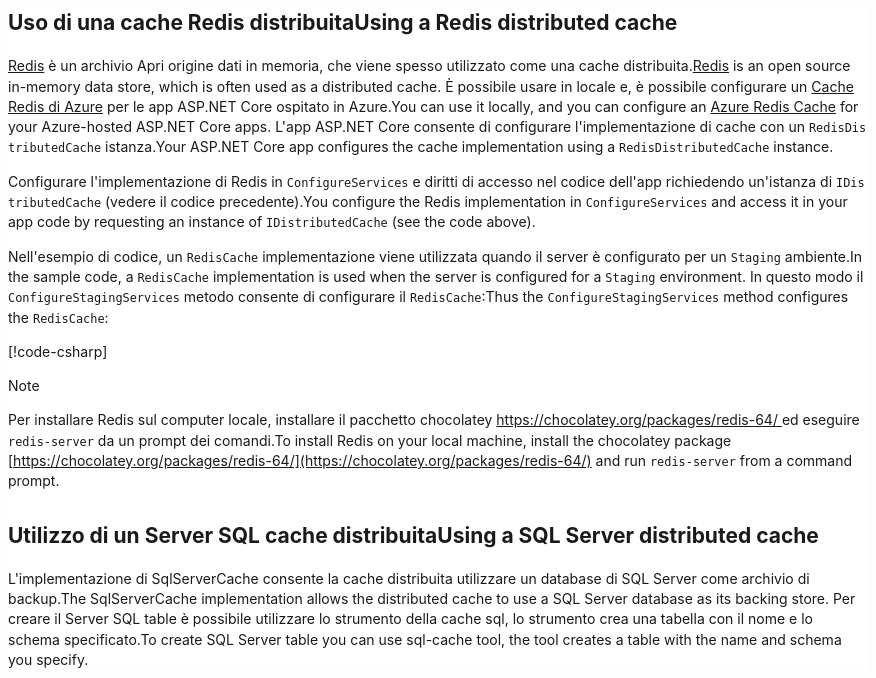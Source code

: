 ## <a name="using-a-redis-distributed-cache"></a><span data-ttu-id="0c56e-150">Uso di una cache Redis distribuita</span><span class="sxs-lookup"><span data-stu-id="0c56e-150">Using a Redis distributed cache</span></span>

<span data-ttu-id="0c56e-151">[Redis](https://redis.io/) è un archivio Apri origine dati in memoria, che viene spesso utilizzato come una cache distribuita.</span><span class="sxs-lookup"><span data-stu-id="0c56e-151">[Redis](https://redis.io/) is an open source in-memory data store, which is often used as a distributed cache.</span></span> <span data-ttu-id="0c56e-152">È possibile usare in locale e, è possibile configurare un [Cache Redis di Azure](https://azure.microsoft.com/services/cache/) per le app ASP.NET Core ospitato in Azure.</span><span class="sxs-lookup"><span data-stu-id="0c56e-152">You can use it locally, and you can configure an [Azure Redis Cache](https://azure.microsoft.com/services/cache/) for your Azure-hosted ASP.NET Core apps.</span></span> <span data-ttu-id="0c56e-153">L'app ASP.NET Core consente di configurare l'implementazione di cache con un `RedisDistributedCache` istanza.</span><span class="sxs-lookup"><span data-stu-id="0c56e-153">Your ASP.NET Core app configures the cache implementation using a `RedisDistributedCache` instance.</span></span>

<span data-ttu-id="0c56e-154">Configurare l'implementazione di Redis in `ConfigureServices` e diritti di accesso nel codice dell'app richiedendo un'istanza di `IDistributedCache` (vedere il codice precedente).</span><span class="sxs-lookup"><span data-stu-id="0c56e-154">You configure the Redis implementation in `ConfigureServices` and access it in your app code by requesting an instance of `IDistributedCache` (see the code above).</span></span>

<span data-ttu-id="0c56e-155">Nell'esempio di codice, un `RedisCache` implementazione viene utilizzata quando il server è configurato per un `Staging` ambiente.</span><span class="sxs-lookup"><span data-stu-id="0c56e-155">In the sample code, a `RedisCache` implementation is used when the server is configured for a `Staging` environment.</span></span> <span data-ttu-id="0c56e-156">In questo modo il `ConfigureStagingServices` metodo consente di configurare il `RedisCache`:</span><span class="sxs-lookup"><span data-stu-id="0c56e-156">Thus the `ConfigureStagingServices` method configures the `RedisCache`:</span></span>

[!code-csharp[](./distributed/sample/src/DistCacheSample/Startup.cs?highlight=8,9,10,11,12,13&range=27-40)]

> [!NOTE]
> <span data-ttu-id="0c56e-157">Per installare Redis sul computer locale, installare il pacchetto chocolatey [ https://chocolatey.org/packages/redis-64/ ](https://chocolatey.org/packages/redis-64/) ed eseguire `redis-server` da un prompt dei comandi.</span><span class="sxs-lookup"><span data-stu-id="0c56e-157">To install Redis on your local machine, install the chocolatey package [https://chocolatey.org/packages/redis-64/](https://chocolatey.org/packages/redis-64/) and run `redis-server` from a command prompt.</span></span>

## <a name="using-a-sql-server-distributed-cache"></a><span data-ttu-id="0c56e-158">Utilizzo di un Server SQL cache distribuita</span><span class="sxs-lookup"><span data-stu-id="0c56e-158">Using a SQL Server distributed cache</span></span>

<span data-ttu-id="0c56e-159">L'implementazione di SqlServerCache consente la cache distribuita utilizzare un database di SQL Server come archivio di backup.</span><span class="sxs-lookup"><span data-stu-id="0c56e-159">The SqlServerCache implementation allows the distributed cache to use a SQL Server database as its backing store.</span></span> <span data-ttu-id="0c56e-160">Per creare il Server SQL table è possibile utilizzare lo strumento della cache sql, lo strumento crea una tabella con il nome e lo schema specificato.</span><span class="sxs-lookup"><span data-stu-id="0c56e-160">To create SQL Server table you can use sql-cache tool, the tool creates a table with the name and schema you specify.</span></span>
